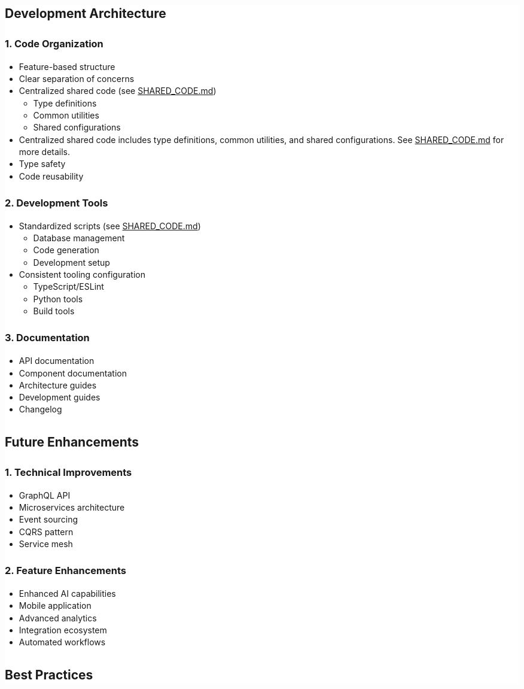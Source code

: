 ## Development Architecture

### 1. Code Organization
- Feature-based structure
- Clear separation of concerns
- Centralized shared code (see [SHARED_CODE.md](./SHARED_CODE.md))
  - Type definitions
  - Common utilities
  - Shared configurations
- Centralized shared code includes type definitions, common utilities, and shared configurations. See [SHARED_CODE.md](./SHARED_CODE.md) for more details.
- Type safety
- Code reusability

### 2. Development Tools
- Standardized scripts (see [SHARED_CODE.md](./SHARED_CODE.md))
  - Database management
  - Code generation
  - Development setup
- Consistent tooling configuration
  - TypeScript/ESLint
  - Python tools
  - Build tools

### 3. Documentation
- API documentation
- Component documentation
- Architecture guides
- Development guides
- Changelog

## Future Enhancements

### 1. Technical Improvements
- GraphQL API
- Microservices architecture
- Event sourcing
- CQRS pattern
- Service mesh

### 2. Feature Enhancements
- Enhanced AI capabilities
- Mobile application
- Advanced analytics
- Integration ecosystem
- Automated workflows

## Best Practices
